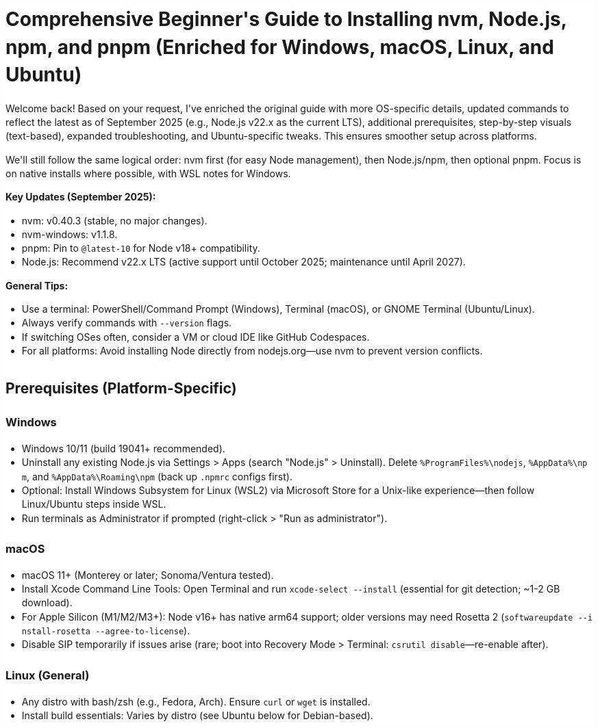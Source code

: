 # Comprehensive Beginner's Guide to Installing nvm, Node.js, npm, and pnpm (Enriched for Windows, macOS, Linux, and Ubuntu)

Welcome back! Based on your request, I've enriched the original guide with more OS-specific details, updated commands to reflect the latest as of September 2025 (e.g., Node.js v22.x as the current LTS), additional prerequisites, step-by-step visuals (text-based), expanded troubleshooting, and Ubuntu-specific tweaks. This ensures smoother setup across platforms.

We'll still follow the same logical order: nvm first (for easy Node management), then Node.js/npm, then optional pnpm. Focus is on native installs where possible, with WSL notes for Windows.

**Key Updates (September 2025):**

- nvm: v0.40.3 (stable, no major changes).
- nvm-windows: v1.1.8.
- pnpm: Pin to `@latest-10` for Node v18+ compatibility.
- Node.js: Recommend v22.x LTS (active support until October 2025; maintenance until April 2027).

**General Tips:**

- Use a terminal: PowerShell/Command Prompt (Windows), Terminal (macOS), or GNOME Terminal (Ubuntu/Linux).
- Always verify commands with `--version` flags.
- If switching OSes often, consider a VM or cloud IDE like GitHub Codespaces.
- For all platforms: Avoid installing Node directly from nodejs.org—use nvm to prevent version conflicts.

## Prerequisites (Platform-Specific)

### Windows

- Windows 10/11 (build 19041+ recommended).
- Uninstall any existing Node.js via Settings > Apps (search "Node.js" > Uninstall). Delete `%ProgramFiles%\nodejs`, `%AppData%\npm`, and `%AppData%\Roaming\npm` (back up `.npmrc` configs first).
- Optional: Install Windows Subsystem for Linux (WSL2) via Microsoft Store for a Unix-like experience—then follow Linux/Ubuntu steps inside WSL.
- Run terminals as Administrator if prompted (right-click > "Run as administrator").

### macOS

- macOS 11+ (Monterey or later; Sonoma/Ventura tested).
- Install Xcode Command Line Tools: Open Terminal and run `xcode-select --install` (essential for git detection; ~1-2 GB download).
- For Apple Silicon (M1/M2/M3+): Node v16+ has native arm64 support; older versions may need Rosetta 2 (`softwareupdate --install-rosetta --agree-to-license`).
- Disable SIP temporarily if issues arise (rare; boot into Recovery Mode > Terminal: `csrutil disable`—re-enable after).

### Linux (General)

- Any distro with bash/zsh (e.g., Fedora, Arch). Ensure `curl` or `wget` is installed.
- Install build essentials: Varies by distro (see Ubuntu below for Debian-based).
